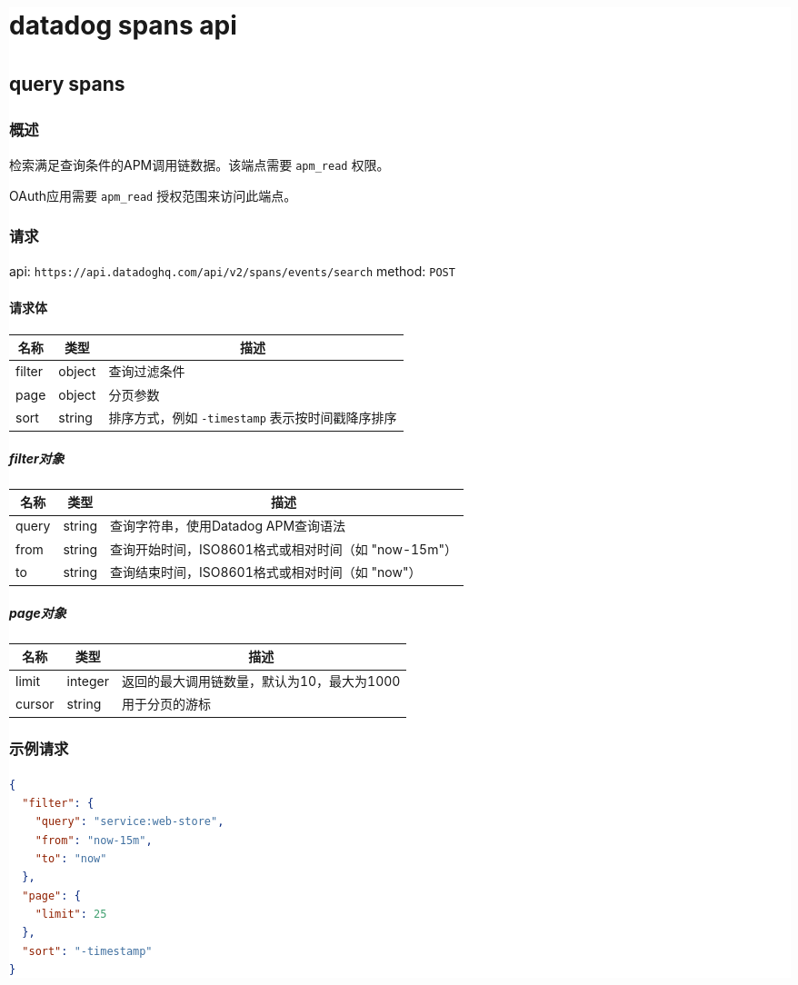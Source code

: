 # datadog spans api

## query spans

### 概述

检索满足查询条件的APM调用链数据。该端点需要 `apm_read` 权限。

OAuth应用需要 `apm_read` 授权范围来访问此端点。

### 请求

api: `https://api.datadoghq.com/api/v2/spans/events/search`
method: `POST`

#### 请求体

| 名称 | 类型 | 描述 |
| --- | --- | --- |
| filter | object | 查询过滤条件 |
| page | object | 分页参数 |
| sort | string | 排序方式，例如 `-timestamp` 表示按时间戳降序排序 |

##### filter对象

| 名称 | 类型 | 描述 |
| --- | --- | --- |
| query | string | 查询字符串，使用Datadog APM查询语法 |
| from | string | 查询开始时间，ISO8601格式或相对时间（如 "now-15m"） |
| to | string | 查询结束时间，ISO8601格式或相对时间（如 "now"） |

##### page对象

| 名称 | 类型 | 描述 |
| --- | --- | --- |
| limit | integer | 返回的最大调用链数量，默认为10，最大为1000 |
| cursor | string | 用于分页的游标 |

### 示例请求

```json
{
  "filter": {
    "query": "service:web-store",
    "from": "now-15m",
    "to": "now"
  },
  "page": {
    "limit": 25
  },
  "sort": "-timestamp"
}
```
